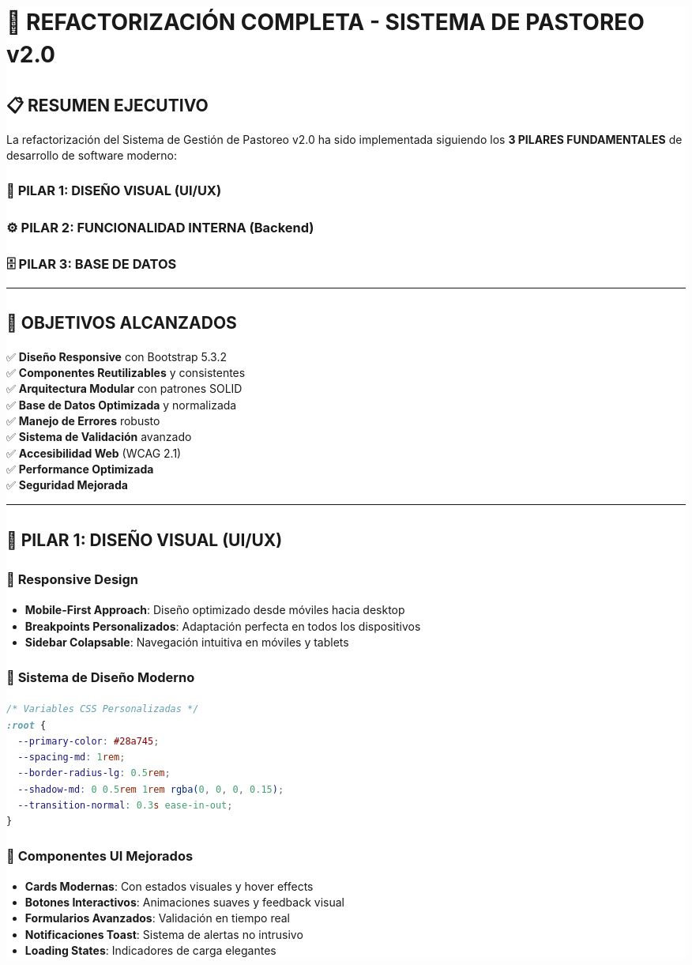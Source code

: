 # 🚀 REFACTORIZACIÓN COMPLETA - SISTEMA DE PASTOREO v2.0

## 📋 RESUMEN EJECUTIVO

La refactorización del Sistema de Gestión de Pastoreo v2.0 ha sido implementada siguiendo los **3 PILARES FUNDAMENTALES** de desarrollo de software moderno:

### 🧱 **PILAR 1: DISEÑO VISUAL (UI/UX)**
### ⚙️ **PILAR 2: FUNCIONALIDAD INTERNA (Backend)**  
### 🗄️ **PILAR 3: BASE DE DATOS**

---

## 🎯 OBJETIVOS ALCANZADOS

✅ **Diseño Responsive** con Bootstrap 5.3.2  
✅ **Componentes Reutilizables** y consistentes  
✅ **Arquitectura Modular** con patrones SOLID  
✅ **Base de Datos Optimizada** y normalizada  
✅ **Manejo de Errores** robusto  
✅ **Sistema de Validación** avanzado  
✅ **Accesibilidad Web** (WCAG 2.1)  
✅ **Performance Optimizada**  
✅ **Seguridad Mejorada**  

---

## 🧱 PILAR 1: DISEÑO VISUAL (UI/UX)

### 📱 **Responsive Design**
- **Mobile-First Approach**: Diseño optimizado desde móviles hacia desktop
- **Breakpoints Personalizados**: Adaptación perfecta en todos los dispositivos
- **Sidebar Colapsable**: Navegación intuitiva en móviles y tablets

### 🎨 **Sistema de Diseño Moderno**
```css
/* Variables CSS Personalizadas */
:root {
  --primary-color: #28a745;
  --spacing-md: 1rem;
  --border-radius-lg: 0.5rem;
  --shadow-md: 0 0.5rem 1rem rgba(0, 0, 0, 0.15);
  --transition-normal: 0.3s ease-in-out;
}
```

### 🎪 **Componentes UI Mejorados**
- **Cards Modernas**: Con estados visuales y hover effects
- **Botones Interactivos**: Animaciones suaves y feedback visual
- **Formularios Avanzados**: Validación en tiempo real
- **Notificaciones Toast**: Sistema de alertas no intrusivo
- **Loading States**: Indicadores de carga elegantes
